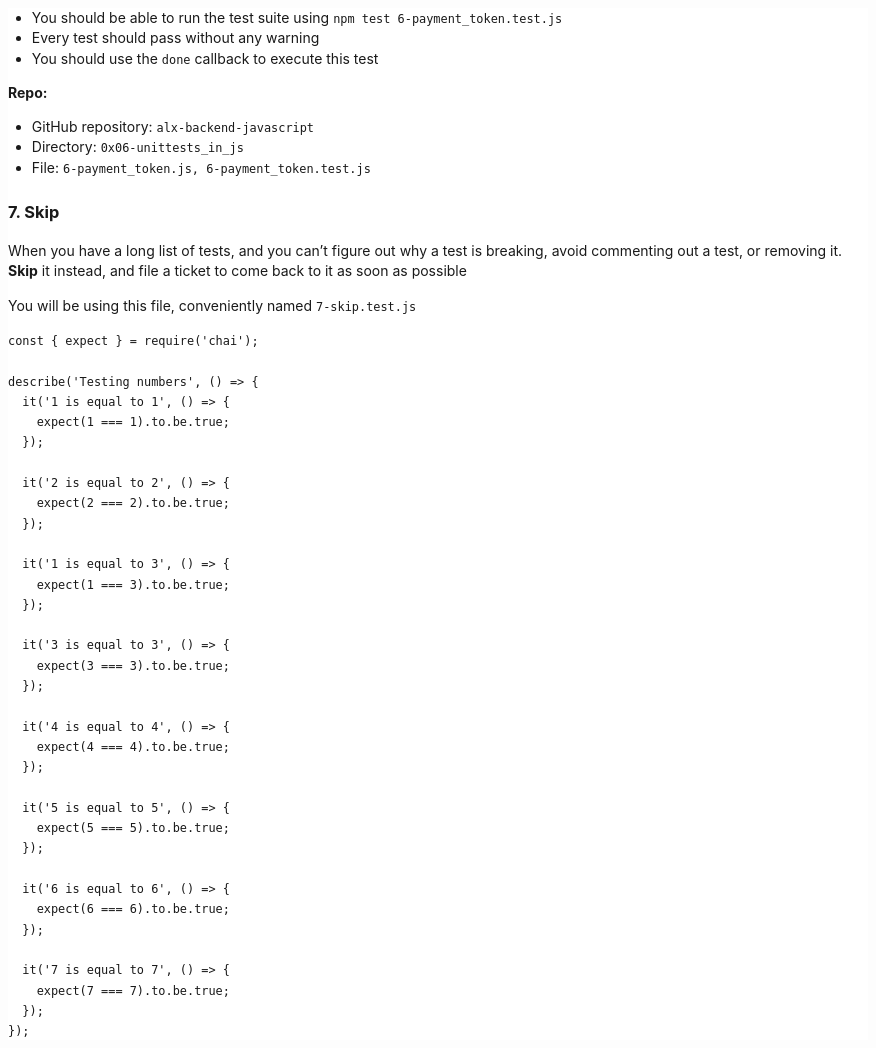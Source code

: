 -   You should be able to run the test suite using `npm test 6-payment_token.test.js`
-   Every test should pass without any warning
-   You should use the `done` callback to execute this test

**Repo:**

-   GitHub repository: `alx-backend-javascript`
-   Directory: `0x06-unittests_in_js`
-   File: `6-payment_token.js, 6-payment_token.test.js`



### 7\. Skip



When you have a long list of tests, and you can’t figure out why a test is breaking, avoid commenting out a test, or removing it. **Skip** it instead, and file a ticket to come back to it as soon as possible

You will be using this file, conveniently named `7-skip.test.js`

```
const { expect } = require('chai');

describe('Testing numbers', () => {
  it('1 is equal to 1', () => {
    expect(1 === 1).to.be.true;
  });

  it('2 is equal to 2', () => {
    expect(2 === 2).to.be.true;
  });

  it('1 is equal to 3', () => {
    expect(1 === 3).to.be.true;
  });

  it('3 is equal to 3', () => {
    expect(3 === 3).to.be.true;
  });

  it('4 is equal to 4', () => {
    expect(4 === 4).to.be.true;
  });

  it('5 is equal to 5', () => {
    expect(5 === 5).to.be.true;
  });

  it('6 is equal to 6', () => {
    expect(6 === 6).to.be.true;
  });

  it('7 is equal to 7', () => {
    expect(7 === 7).to.be.true;
  });
});
```
